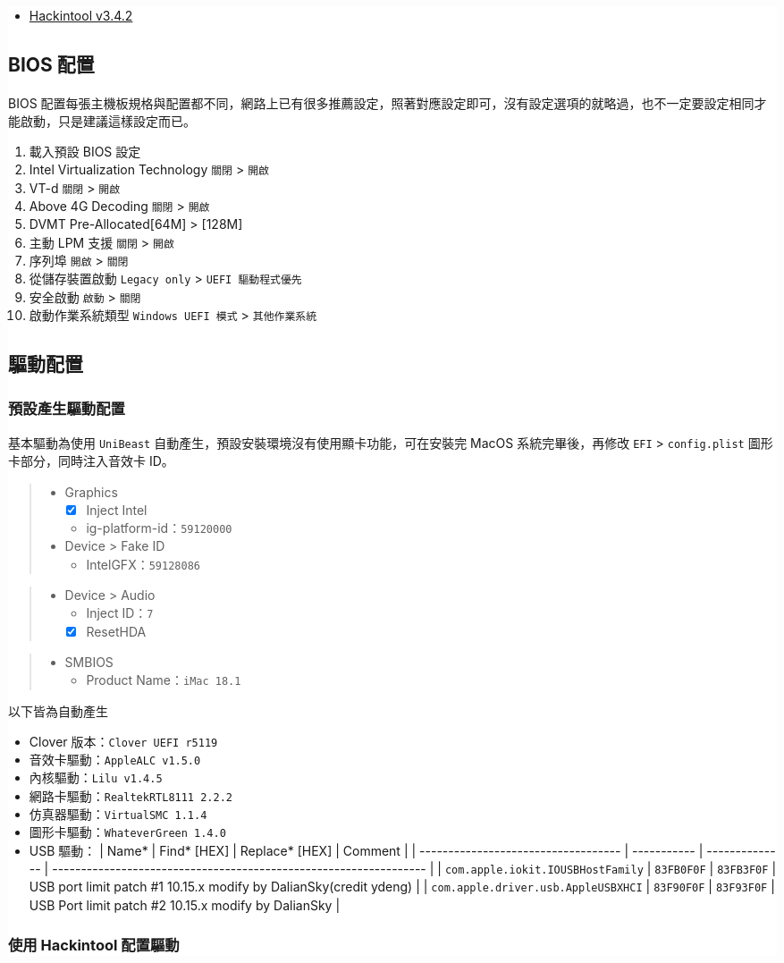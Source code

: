 - [Hackintool v3.4.2](https://github.com/headkaze/Hackintool/releases)

## BIOS 配置

BIOS 配置每張主機板規格與配置都不同，網路上已有很多推薦設定，照著對應設定即可，沒有設定選項的就略過，也不一定要設定相同才能啟動，只是建議這樣設定而已。

1. 載入預設 BIOS 設定
2. Intel Virtualization Technology `關閉` > `開啟`
3. VT-d `關閉` > `開啟`
4. Above 4G Decoding `關閉` > `開啟`
5. DVMT Pre-Allocated[64M] > [128M]
6. 主動 LPM 支援 `關閉` > `開啟`
7. 序列埠 `開啟` > `關閉`
8. 從儲存裝置啟動 `Legacy only` > `UEFI 驅動程式優先`
9. 安全啟動 `啟動` > `關閉`
10. 啟動作業系統類型 `Windows UEFI 模式` > `其他作業系統`

## 驅動配置

### 預設產生驅動配置

基本驅動為使用 `UniBeast` 自動產生，預設安裝環境沒有使用顯卡功能，可在安裝完 MacOS 系統完畢後，再修改 `EFI` > `config.plist` 圖形卡部分，同時注入音效卡 ID。

> - Graphics
>   - [x] Inject Intel
>   - ig-platform-id：`59120000`
> - Device > Fake ID
>   - IntelGFX：`59128086`

> - Device > Audio
>   - Inject ID：`7`
>   - [x] ResetHDA

> - SMBIOS
>   - Product Name：`iMac 18.1`

以下皆為自動產生

- Clover 版本：`Clover UEFI r5119`
- 音效卡驅動：`AppleALC v1.5.0`
- 內核驅動：`Lilu v1.4.5`
- 網路卡驅動：`RealtekRTL8111 2.2.2`
- 仿真器驅動：`VirtualSMC 1.1.4`
- 圖形卡驅動：`WhateverGreen 1.4.0`
- USB 驅動：
    | Name*                               | Find* [HEX] | Replace* [HEX] | Comment                                                           |
    | ----------------------------------- | ----------- | -------------- | ----------------------------------------------------------------- |
    | `com.apple.iokit.IOUSBHostFamily`   | `83FB0F0F`  | `83FB3F0F`     | USB port limit patch #1 10.15.x modify by DalianSky(credit ydeng) |
    | `com.apple.driver.usb.AppleUSBXHCI` | `83F90F0F`  | `83F93F0F`     | USB Port limit patch #2 10.15.x modify by DalianSky               |

### 使用 Hackintool 配置驅動
